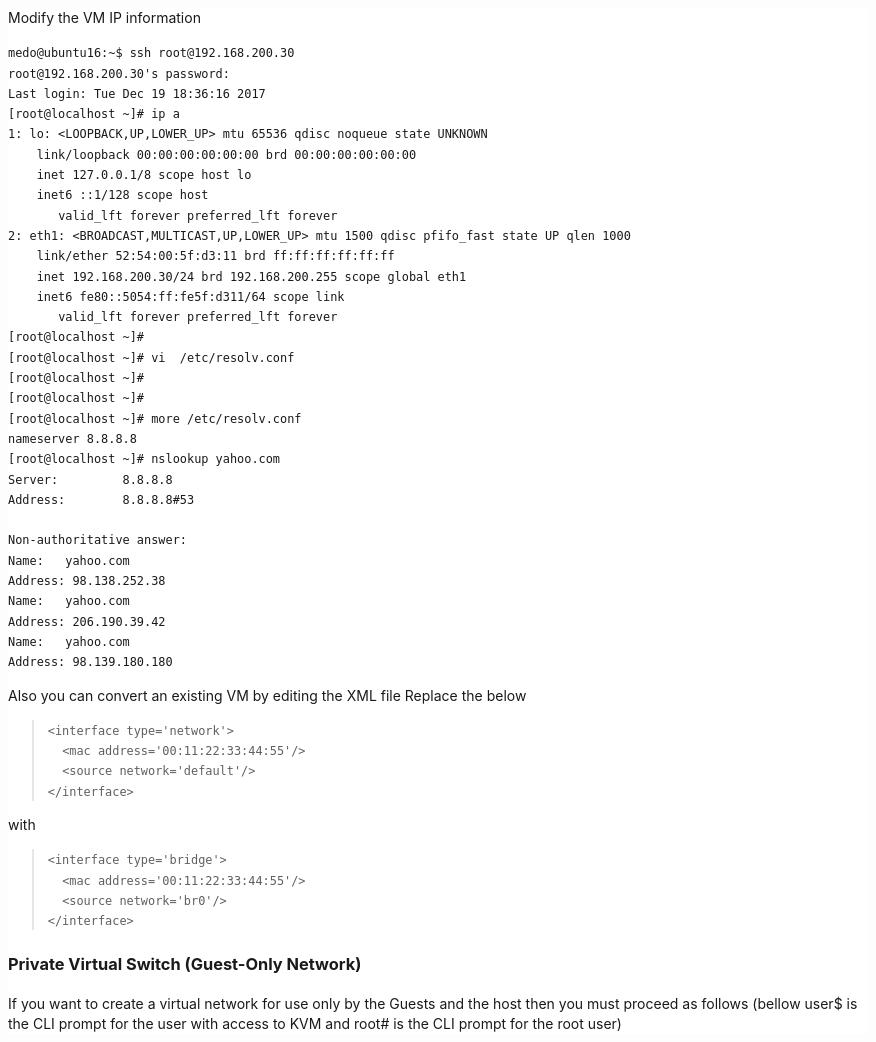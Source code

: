 Modify the VM IP information 
```
medo@ubuntu16:~$ ssh root@192.168.200.30
root@192.168.200.30's password:
Last login: Tue Dec 19 18:36:16 2017
[root@localhost ~]# ip a
1: lo: <LOOPBACK,UP,LOWER_UP> mtu 65536 qdisc noqueue state UNKNOWN
    link/loopback 00:00:00:00:00:00 brd 00:00:00:00:00:00
    inet 127.0.0.1/8 scope host lo
    inet6 ::1/128 scope host
       valid_lft forever preferred_lft forever
2: eth1: <BROADCAST,MULTICAST,UP,LOWER_UP> mtu 1500 qdisc pfifo_fast state UP qlen 1000
    link/ether 52:54:00:5f:d3:11 brd ff:ff:ff:ff:ff:ff
    inet 192.168.200.30/24 brd 192.168.200.255 scope global eth1
    inet6 fe80::5054:ff:fe5f:d311/64 scope link
       valid_lft forever preferred_lft forever
[root@localhost ~]#
[root@localhost ~]# vi  /etc/resolv.conf
[root@localhost ~]#
[root@localhost ~]#
[root@localhost ~]# more /etc/resolv.conf
nameserver 8.8.8.8
[root@localhost ~]# nslookup yahoo.com
Server:         8.8.8.8
Address:        8.8.8.8#53

Non-authoritative answer:
Name:   yahoo.com
Address: 98.138.252.38
Name:   yahoo.com
Address: 206.190.39.42
Name:   yahoo.com
Address: 98.139.180.180

```

Also you can convert an existing VM by editing the XML file 
Replace the below
>     <interface type='network'>
>       <mac address='00:11:22:33:44:55'/>
>       <source network='default'/>
>     </interface>

with
>     <interface type='bridge'>
>       <mac address='00:11:22:33:44:55'/>
>       <source network='br0'/>
>     </interface>

### Private Virtual Switch (Guest-Only Network)
If you want to create a virtual network for use only by the Guests and the host then you must proceed as follows (bellow user$ is the CLI prompt for the user with access to KVM and root# is the CLI prompt for the root user)
